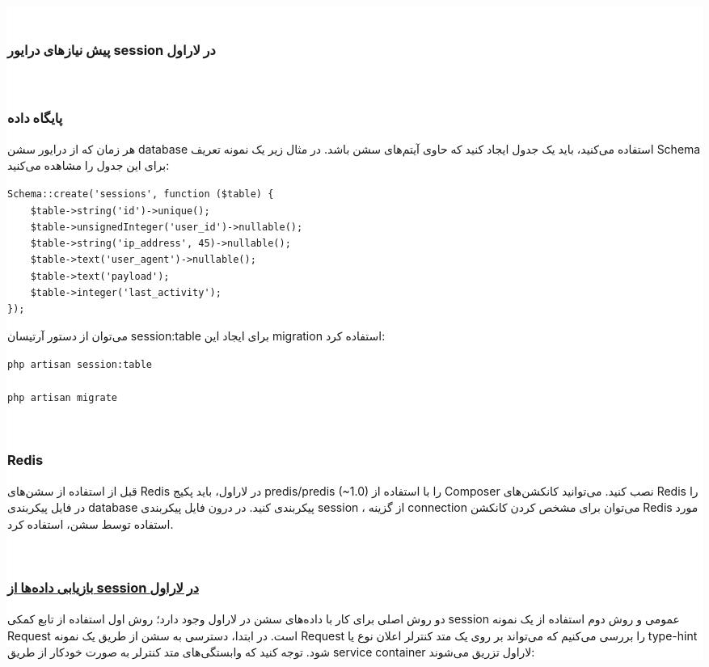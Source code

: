 <p>
<a name="driver-prerequisites"></a>
</p>

<br>
<h3>پیش نیازهای درایور session در لاراول</h3>

<br>
<h3>پایگاه داده</h3>

<p>
هر زمان که از درایور سشن database استفاده می‌کنید، باید یک جدول ایجاد کنید که حاوی آیتم‌های سشن باشد. در مثال زیر یک نمونه تعریف Schema برای این جدول را مشاهده می‌کنید:
</p>

<pre><code class="language-php  line-numbers">Schema::create('sessions', function ($table) {
    $table->string('id')->unique();
    $table->unsignedInteger('user_id')->nullable();
    $table->string('ip_address', 45)->nullable();
    $table->text('user_agent')->nullable();
    $table->text('payload');
    $table->integer('last_activity');
});
</code></pre>


<p>
می‌توان از دستور آرتیسان session:table برای ایجاد این migration استفاده کرد:
</p>


<pre><code class="language-php  line-numbers">php artisan session:table

php artisan migrate
</code></pre>


<br>
<h3>Redis</h3>

<p>
قبل از استفاده از سشن‌های Redis در لاراول، باید پکیج predis/predis (~1.0) را با استفاده از Composer نصب کنید. می‌توانید کانکشن‌های Redis را در فایل پیکربندی database پیکربندی کنید. در درون فایل پیکربندی session ، از گزینه connection می‌توان برای مشخص کردن کانکشن Redis مورد استفاده توسط سشن، استفاده کرد.
</p>


<p>
<a name="using-the-session"></a>
</p>


<br>
<h3><a href="#using-the-session">بازیابی داده‌ها از session در لاراول</a></h3>

<p>
دو روش اصلی برای کار با داده‌های سشن در لاراول وجود دارد؛ روش اول استفاده از تابع کمکی session عمومی و روش دوم استفاده از یک نمونه Request است. در ابتدا، دسترسی به سشن از طریق یک نمونه Request را بررسی می‌کنیم که می‌تواند بر روی یک متد کنترلر اعلان نوع یا type-hint شود. توجه کنید که وابستگی‌های متد کنترلر به صورت خودکار از طریق service container لاراول تزریق می‌شوند:
</p>
